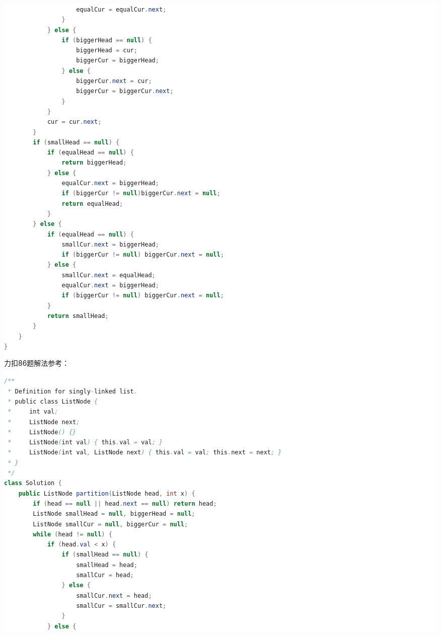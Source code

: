 ```java
                    equalCur = equalCur.next;
                }
            } else {
                if (biggerHead == null) {
                    biggerHead = cur;
                    biggerCur = biggerHead;
                } else {
                    biggerCur.next = cur;
                    biggerCur = biggerCur.next;
                }
            }
            cur = cur.next;
        }
        if (smallHead == null) {
            if (equalHead == null) {
                return biggerHead;
            } else {
                equalCur.next = biggerHead;
                if (biggerCur != null)biggerCur.next = null;
                return equalHead;
            }
        } else {
            if (equalHead == null) {
                smallCur.next = biggerHead;
                if (biggerCur != null) biggerCur.next = null;
            } else {
                smallCur.next = equalHead;
                equalCur.next = biggerHead;
                if (biggerCur != null) biggerCur.next = null;
            }
            return smallHead;
        }
    }
}
```

力扣86题解法参考：

```java
/**
 * Definition for singly-linked list.
 * public class ListNode {
 *     int val;
 *     ListNode next;
 *     ListNode() {}
 *     ListNode(int val) { this.val = val; }
 *     ListNode(int val, ListNode next) { this.val = val; this.next = next; }
 * }
 */
class Solution {
    public ListNode partition(ListNode head, int x) {
        if (head == null || head.next == null) return head;
        ListNode smallHead = null, biggerHead = null;
        ListNode smallCur = null, biggerCur = null;
        while (head != null) {
            if (head.val < x) {
                if (smallHead == null) {
                    smallHead = head;
                    smallCur = head;
                } else {
                    smallCur.next = head;
                    smallCur = smallCur.next;
                }
            } else {
```